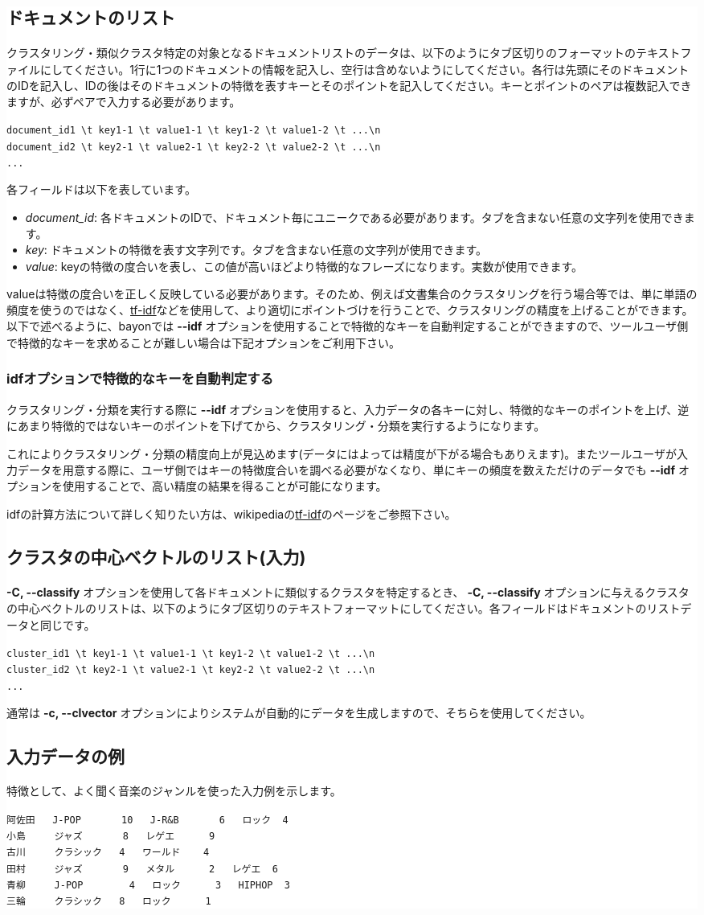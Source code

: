 ## ドキュメントのリスト ##

クラスタリング・類似クラスタ特定の対象となるドキュメントリストのデータは、以下のようにタブ区切りのフォーマットのテキストファイルにしてください。1行に1つのドキュメントの情報を記入し、空行は含めないようにしてください。各行は先頭にそのドキュメントのIDを記入し、IDの後はそのドキュメントの特徴を表すキーとそのポイントを記入してください。キーとポイントのペアは複数記入できますが、必ずペアで入力する必要があります。

```
document_id1 \t key1-1 \t value1-1 \t key1-2 \t value1-2 \t ...\n
document_id2 \t key2-1 \t value2-1 \t key2-2 \t value2-2 \t ...\n
...
```

各フィールドは以下を表しています。

  * _document\_id_: 各ドキュメントのIDで、ドキュメント毎にユニークである必要があります。タブを含まない任意の文字列を使用できます。
  * _key_: ドキュメントの特徴を表す文字列です。タブを含まない任意の文字列が使用できます。
  * _value_: keyの特徴の度合いを表し、この値が高いほどより特徴的なフレーズになります。実数が使用できます。

valueは特徴の度合いを正しく反映している必要があります。そのため、例えば文書集合のクラスタリングを行う場合等では、単に単語の頻度を使うのではなく、[tf-idf](http://ja.wikipedia.org/wiki/Tf-idf)などを使用して、より適切にポイントづけを行うことで、クラスタリングの精度を上げることができます。以下で述べるように、bayonでは **--idf** オプションを使用することで特徴的なキーを自動判定することができますので、ツールユーザ側で特徴的なキーを求めることが難しい場合は下記オプションをご利用下さい。

### idfオプションで特徴的なキーを自動判定する ###

クラスタリング・分類を実行する際に **--idf** オプションを使用すると、入力データの各キーに対し、特徴的なキーのポイントを上げ、逆にあまり特徴的ではないキーのポイントを下げてから、クラスタリング・分類を実行するようになります。

これによりクラスタリング・分類の精度向上が見込めます(データにはよっては精度が下がる場合もありえます)。またツールユーザが入力データを用意する際に、ユーザ側ではキーの特徴度合いを調べる必要がなくなり、単にキーの頻度を数えただけのデータでも **--idf** オプションを使用することで、高い精度の結果を得ることが可能になります。

idfの計算方法について詳しく知りたい方は、wikipediaの[tf-idf](http://ja.wikipedia.org/wiki/Tf-idf)のページをご参照下さい。

## クラスタの中心ベクトルのリスト(入力) ##

**-C, --classify** オプションを使用して各ドキュメントに類似するクラスタを特定するとき、 **-C, --classify** オプションに与えるクラスタの中心ベクトルのリストは、以下のようにタブ区切りのテキストフォーマットにしてください。各フィールドはドキュメントのリストデータと同じです。

```
cluster_id1 \t key1-1 \t value1-1 \t key1-2 \t value1-2 \t ...\n
cluster_id2 \t key2-1 \t value2-1 \t key2-2 \t value2-2 \t ...\n
...
```

通常は **-c, --clvector** オプションによりシステムが自動的にデータを生成しますので、そちらを使用してください。

## 入力データの例 ##

特徴として、よく聞く音楽のジャンルを使った入力例を示します。

```
阿佐田   J-POP       10   J-R&B       6   ロック  4
小島     ジャズ       8   レゲエ      9
古川     クラシック   4   ワールド    4
田村     ジャズ       9   メタル      2   レゲエ  6
青柳     J-POP        4   ロック      3   HIPHOP  3
三輪     クラシック   8   ロック      1
```
